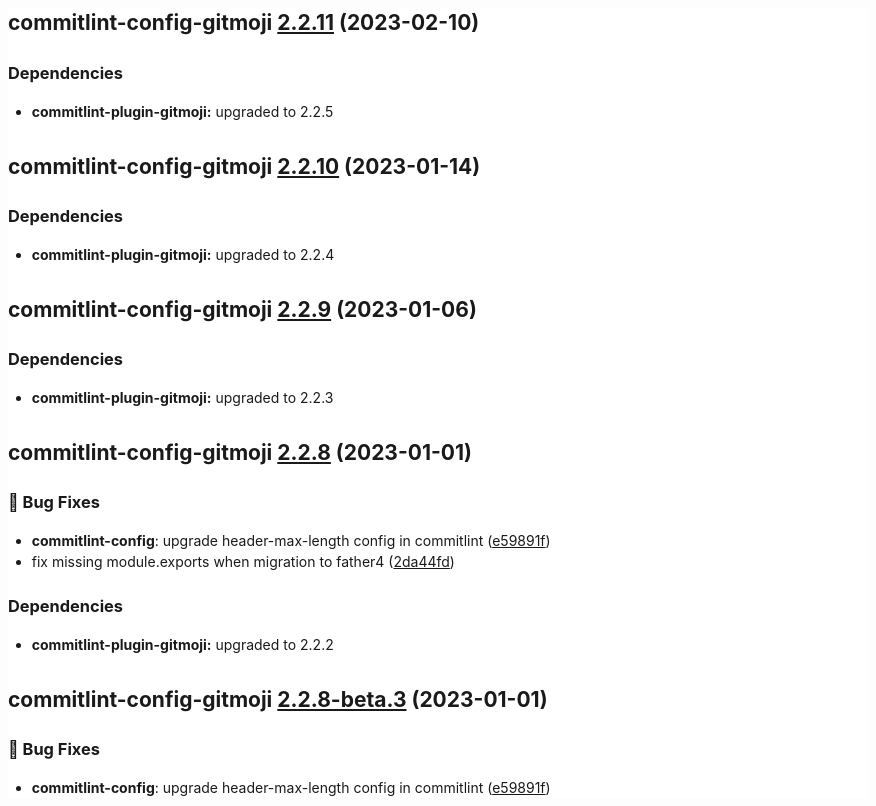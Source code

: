 ## commitlint-config-gitmoji [2.2.11](https://github.com/arvinxx/gitmoji-commit-workflow/compare/commitlint-config-gitmoji@2.2.10...commitlint-config-gitmoji@2.2.11) (2023-02-10)

### Dependencies

- **commitlint-plugin-gitmoji:** upgraded to 2.2.5

## commitlint-config-gitmoji [2.2.10](https://github.com/arvinxx/gitmoji-commit-workflow/compare/commitlint-config-gitmoji@2.2.9...commitlint-config-gitmoji@2.2.10) (2023-01-14)

### Dependencies

- **commitlint-plugin-gitmoji:** upgraded to 2.2.4

## commitlint-config-gitmoji [2.2.9](https://github.com/arvinxx/gitmoji-commit-workflow/compare/commitlint-config-gitmoji@2.2.8...commitlint-config-gitmoji@2.2.9) (2023-01-06)

### Dependencies

- **commitlint-plugin-gitmoji:** upgraded to 2.2.3

## commitlint-config-gitmoji [2.2.8](https://github.com/arvinxx/gitmoji-commit-workflow/compare/commitlint-config-gitmoji@2.2.7...commitlint-config-gitmoji@2.2.8) (2023-01-01)

### 🐛 Bug Fixes

- **commitlint-config**: upgrade header-max-length config in commitlint ([e59891f](https://github.com/arvinxx/gitmoji-commit-workflow/commit/e59891f))
- fix missing module.exports when migration to father4 ([2da44fd](https://github.com/arvinxx/gitmoji-commit-workflow/commit/2da44fd))

### Dependencies

- **commitlint-plugin-gitmoji:** upgraded to 2.2.2

## commitlint-config-gitmoji [2.2.8-beta.3](https://github.com/arvinxx/gitmoji-commit-workflow/compare/commitlint-config-gitmoji@2.2.8-beta.2...commitlint-config-gitmoji@2.2.8-beta.3) (2023-01-01)

### 🐛 Bug Fixes

- **commitlint-config**: upgrade header-max-length config in commitlint ([e59891f](https://github.com/arvinxx/gitmoji-commit-workflow/commit/e59891f))
